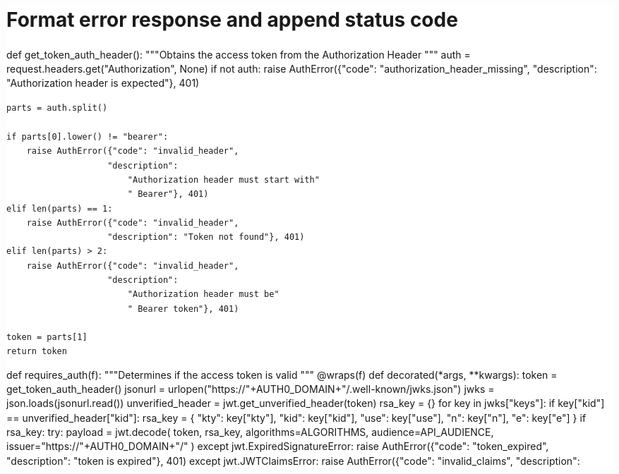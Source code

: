 # Format error response and append status code

def get_token_auth_header():
    """Obtains the access token from the Authorization Header
    """
    auth = request.headers.get("Authorization", None)
    if not auth:
        raise AuthError({"code": "authorization_header_missing",
                        "description":
                            "Authorization header is expected"}, 401)

    parts = auth.split()

    if parts[0].lower() != "bearer":
        raise AuthError({"code": "invalid_header",
                        "description":
                            "Authorization header must start with"
                            " Bearer"}, 401)
    elif len(parts) == 1:
        raise AuthError({"code": "invalid_header",
                        "description": "Token not found"}, 401)
    elif len(parts) > 2:
        raise AuthError({"code": "invalid_header",
                        "description":
                            "Authorization header must be"
                            " Bearer token"}, 401)

    token = parts[1]
    return token

def requires_auth(f):
    """Determines if the access token is valid
    """
    @wraps(f)
    def decorated(*args, **kwargs):
        token = get_token_auth_header()
        jsonurl = urlopen("https://"+AUTH0_DOMAIN+"/.well-known/jwks.json")
        jwks = json.loads(jsonurl.read())
        unverified_header = jwt.get_unverified_header(token)
        rsa_key = {}
        for key in jwks["keys"]:
            if key["kid"] == unverified_header["kid"]:
                rsa_key = {
                    "kty": key["kty"],
                    "kid": key["kid"],
                    "use": key["use"],
                    "n": key["n"],
                    "e": key["e"]
                }
        if rsa_key:
            try:
                payload = jwt.decode(
                    token,
                    rsa_key,
                    algorithms=ALGORITHMS,
                    audience=API_AUDIENCE,
                    issuer="https://"+AUTH0_DOMAIN+"/"
                )
            except jwt.ExpiredSignatureError:
                raise AuthError({"code": "token_expired",
                                "description": "token is expired"}, 401)
            except jwt.JWTClaimsError:
                raise AuthError({"code": "invalid_claims",
                                "description":